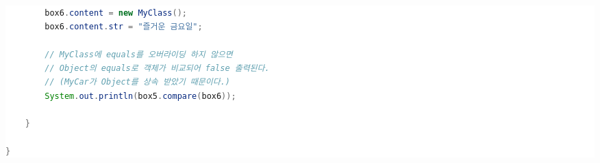 ```java
		box6.content = new MyClass();
		box6.content.str = "즐거운 금요일";
		
		// MyClass에 equals를 오버라이딩 하지 않으면 
		// Object의 equals로 객체가 비교되어 false 출력된다. 
		// (MyCar가 Object를 상속 받았기 때문이다.)
		System.out.println(box5.compare(box6));
		
	}

}
```